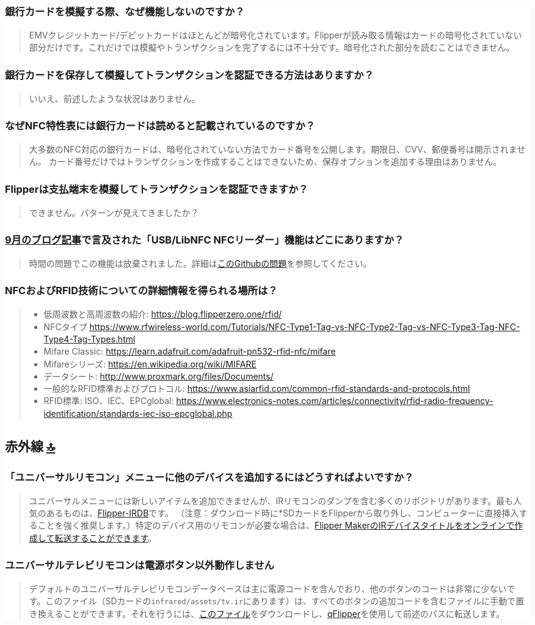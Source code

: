 ### 銀行カードを模擬する際、なぜ機能しないのですか？

> EMVクレジットカード/デビットカードはほとんどが暗号化されています。Flipperが読み取る情報はカードの暗号化されていない部分だけです。これだけでは模擬やトランザクションを完了するには不十分です。暗号化された部分を読むことはできません。

### 銀行カードを保存して模擬してトランザクションを認証できる方法はありますか？

> いいえ、前述したような状況はありません。

### なぜNFC特性表には銀行カードは読めると記載されているのですか？

> 大多数のNFC対応の銀行カードは、暗号化されていない方法でカード番号を公開します。期限日、CVV、郵便番号は開示されません。
> カード番号だけではトランザクションを作成することはできないため、保存オプションを追加する理由はありません。

### Flipperは支払端末を模擬してトランザクションを認証できますか？

> できません。パターンが見えてきましたか？

### [9月のブログ記事](https://blog.flipperzero.one/september-progress/)で言及された「USB/LibNFC NFCリーダー」機能はどこにありますか？

> 時間の問題でこの機能は放棄されました。詳細は[このGithubの問題](https://github.com/flipperdevices/flipperzero-firmware/issues/1173#issuecomment-1127728562)を参照してください。

### NFCおよびRFID技術についての詳細情報を得られる場所は？

> - 低周波数と高周波数の紹介: <https://blog.flipperzero.one/rfid/>
> - NFCタイプ <https://www.rfwireless-world.com/Tutorials/NFC-Type1-Tag-vs-NFC-Type2-Tag-vs-NFC-Type3-Tag-NFC-Type4-Tag-Types.html>
> - Mifare Classic: <https://learn.adafruit.com/adafruit-pn532-rfid-nfc/mifare>
> - Mifareシリーズ: <https://en.wikipedia.org/wiki/MIFARE>
> - データシート: <http://www.proxmark.org/files/Documents/>
> - 一般的なRFID標準およびプロトコル: <https://www.asiarfid.com/common-rfid-standards-and-protocols.html>
> - RFID標準: ISO、IEC、EPCglobal: <https://www.electronics-notes.com/articles/connectivity/rfid-radio-frequency-identification/standards-iec-iso-epcglobal.php>

## 赤外線 [🔝](#top)

### 「ユニバーサルリモコン」メニューに他のデバイスを追加するにはどうすればよいですか？

> ユニバーサルメニューには新しいアイテムを追加できませんが、IRリモコンのダンプを含む多くのリポジトリがあります。最も人気のあるものは、[Flipper-IRDB](https://github.com/logickworkshop/Flipper-IRDB)です。
> （注意：ダウンロード時に*SDカードをFlipperから取り外し、コンピューターに直接挿入することを強く推奨します。）特定のデバイス用のリモコンが必要な場合は、[Flipper MakerのIRデバイスタイトルをオンラインで作成して転送することができます](https://flippermaker.github.io/)。

### ユニバーサルテレビリモコンは電源ボタン以外動作しません

> デフォルトのユニバーサルテレビリモコンデータベースは主に電源コードを含んでおり、他のボタンのコードは非常に少ないです。このファイル（SDカードの`infrared/assets/tv.ir`にあります）は、すべてのボタンの追加コードを含むファイルに手動で置き換えることができます。それを行うには、[このファイル](https://raw.githubusercontent.com/UberGuidoZ/Flipper/main/Infrared/tv.ir)をダウンロードし、[qFlipper](https://flipperzero.one/update)を使用して前述のパスに転送します。
